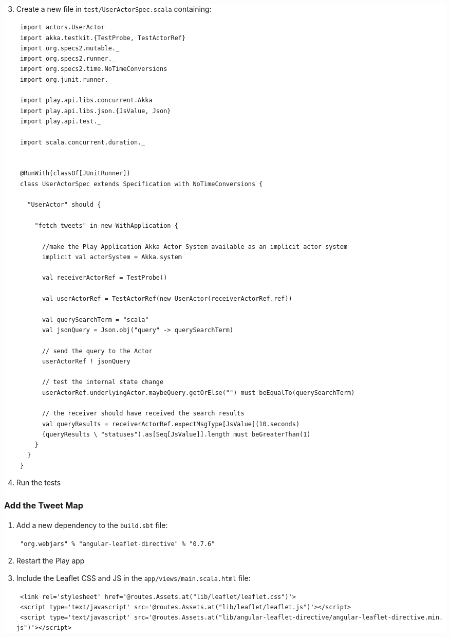 3. Create a new file in `test/UserActorSpec.scala` containing:

        import actors.UserActor
        import akka.testkit.{TestProbe, TestActorRef}
        import org.specs2.mutable._
        import org.specs2.runner._
        import org.specs2.time.NoTimeConversions
        import org.junit.runner._
        
        import play.api.libs.concurrent.Akka
        import play.api.libs.json.{JsValue, Json}
        import play.api.test._
        
        import scala.concurrent.duration._
        
        
        @RunWith(classOf[JUnitRunner])
        class UserActorSpec extends Specification with NoTimeConversions {
        
          "UserActor" should {
        
            "fetch tweets" in new WithApplication {
        
              //make the Play Application Akka Actor System available as an implicit actor system
              implicit val actorSystem = Akka.system
        
              val receiverActorRef = TestProbe()
        
              val userActorRef = TestActorRef(new UserActor(receiverActorRef.ref))
        
              val querySearchTerm = "scala"
              val jsonQuery = Json.obj("query" -> querySearchTerm)
        
              // send the query to the Actor
              userActorRef ! jsonQuery
        
              // test the internal state change
              userActorRef.underlyingActor.maybeQuery.getOrElse("") must beEqualTo(querySearchTerm)
        
              // the receiver should have received the search results
              val queryResults = receiverActorRef.expectMsgType[JsValue](10.seconds)
              (queryResults \ "statuses").as[Seq[JsValue]].length must beGreaterThan(1)
            }
          }
        }

4. Run the tests


### Add the Tweet Map

1. Add a new dependency to the `build.sbt` file:

        "org.webjars" % "angular-leaflet-directive" % "0.7.6"

2. Restart the Play app

3. Include the Leaflet CSS and JS in the `app/views/main.scala.html` file:

        <link rel='stylesheet' href='@routes.Assets.at("lib/leaflet/leaflet.css")'>
        <script type='text/javascript' src='@routes.Assets.at("lib/leaflet/leaflet.js")'></script>
        <script type='text/javascript' src='@routes.Assets.at("lib/angular-leaflet-directive/angular-leaflet-directive.min.js")'></script>
